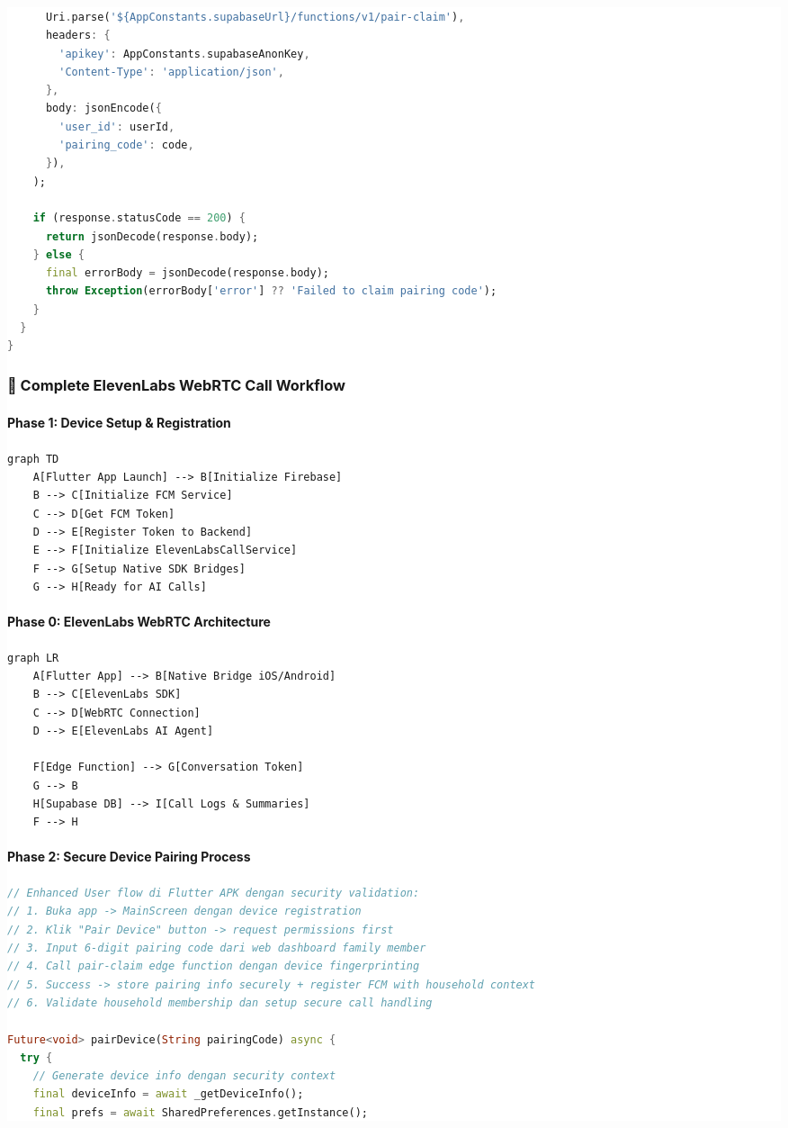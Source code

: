 ```dart
      Uri.parse('${AppConstants.supabaseUrl}/functions/v1/pair-claim'),
      headers: {
        'apikey': AppConstants.supabaseAnonKey,
        'Content-Type': 'application/json',
      },
      body: jsonEncode({
        'user_id': userId,
        'pairing_code': code,
      }),
    );
    
    if (response.statusCode == 200) {
      return jsonDecode(response.body);
    } else {
      final errorBody = jsonDecode(response.body);
      throw Exception(errorBody['error'] ?? 'Failed to claim pairing code');
    }
  }
}
```

### 🔄 Complete ElevenLabs WebRTC Call Workflow

#### **Phase 1: Device Setup & Registration**
```mermaid
graph TD
    A[Flutter App Launch] --> B[Initialize Firebase]
    B --> C[Initialize FCM Service]
    C --> D[Get FCM Token]
    D --> E[Register Token to Backend]
    E --> F[Initialize ElevenLabsCallService]
    F --> G[Setup Native SDK Bridges]
    G --> H[Ready for AI Calls]
```

#### **Phase 0: ElevenLabs WebRTC Architecture**
```mermaid
graph LR
    A[Flutter App] --> B[Native Bridge iOS/Android]
    B --> C[ElevenLabs SDK]
    C --> D[WebRTC Connection]
    D --> E[ElevenLabs AI Agent]
    
    F[Edge Function] --> G[Conversation Token]
    G --> B
    H[Supabase DB] --> I[Call Logs & Summaries]
    F --> H
```

#### **Phase 2: Secure Device Pairing Process**
```dart
// Enhanced User flow di Flutter APK dengan security validation:
// 1. Buka app -> MainScreen dengan device registration
// 2. Klik "Pair Device" button -> request permissions first
// 3. Input 6-digit pairing code dari web dashboard family member
// 4. Call pair-claim edge function dengan device fingerprinting
// 5. Success -> store pairing info securely + register FCM with household context
// 6. Validate household membership dan setup secure call handling

Future<void> pairDevice(String pairingCode) async {
  try {
    // Generate device info dengan security context
    final deviceInfo = await _getDeviceInfo();
    final prefs = await SharedPreferences.getInstance();
```